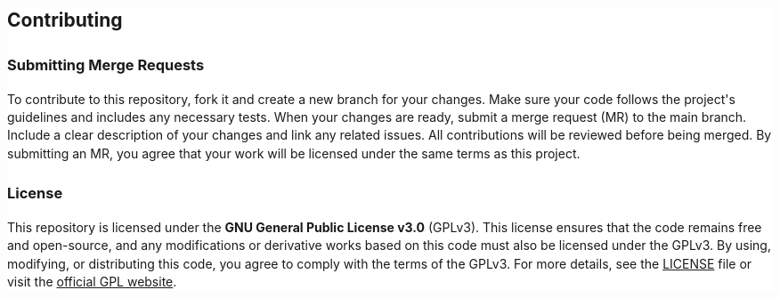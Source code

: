 ## Contributing

### Submitting Merge Requests
To contribute to this repository, fork it and create a new branch for your changes. Make sure your code follows the project's guidelines and includes any necessary tests. When your changes are ready, submit a merge request (MR) to the main branch. Include a clear description of your changes and link any related issues. All contributions will be reviewed before being merged. By submitting an MR, you agree that your work will be licensed under the same terms as this project.

### License
This repository is licensed under the **GNU General Public License v3.0** (GPLv3). This license ensures that the code remains free and open-source, and any modifications or derivative works based on this code must also be licensed under the GPLv3. By using, modifying, or distributing this code, you agree to comply with the terms of the GPLv3. For more details, see the [LICENSE](./LICENSE.md) file or visit the [official GPL website](https://www.gnu.org/licenses/gpl-3.0.en.html).
